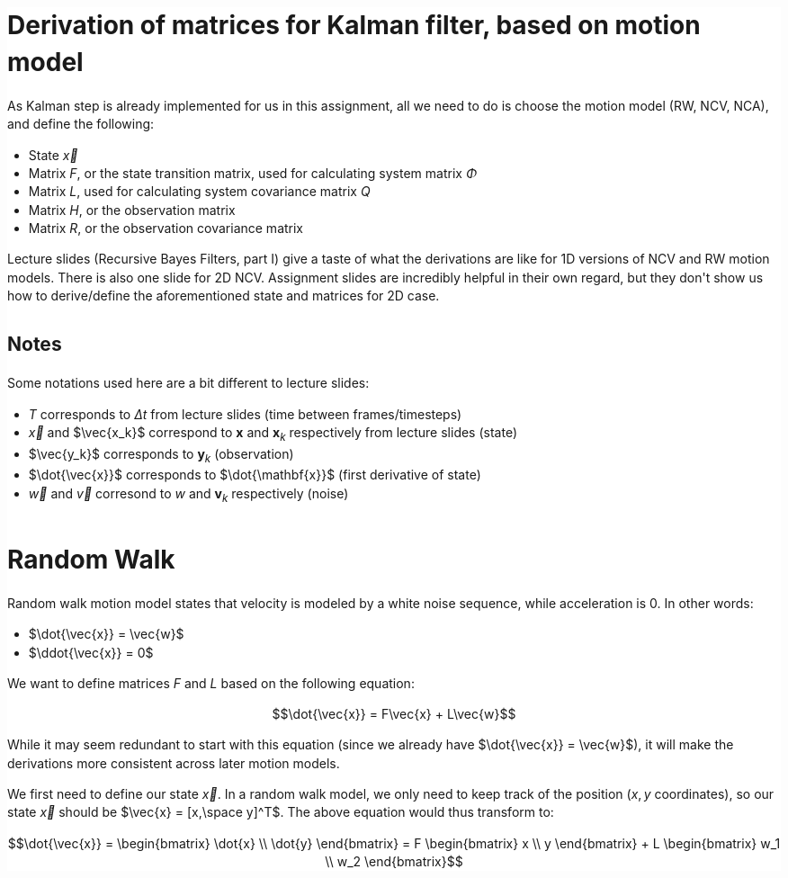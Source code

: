 # Derivation of matrices for Kalman filter, based on motion model

As Kalman step is already implemented for us in this assignment, all we need to do is choose the motion model (RW, NCV, NCA), and define the following:
- State $\vec{x}$
- Matrix $F$, or the state transition matrix, used for calculating system matrix $\Phi$
- Matrix $L$, used for calculating system covariance matrix $Q$
- Matrix $H$, or the observation matrix
- Matrix $R$, or the observation covariance matrix

Lecture slides (Recursive Bayes Filters, part I) give a taste of what the derivations are like for 1D versions of NCV and RW motion models. There is also one slide for 2D NCV. Assignment slides are incredibly helpful in their own regard, but they don't show us how to derive/define the aforementioned state and matrices for 2D case.


## Notes

Some notations used here are a bit different to lecture slides:
- $T$ corresponds to $\Delta t$ from lecture slides (time between frames/timesteps)
- $\vec{x}$ and $\vec{x_k}$ correspond to $\mathbf{x}$ and $\mathbf{x}_k$ respectively from lecture slides (state)
- $\vec{y_k}$ corresponds to $\mathbf{y}_k$ (observation)
- $\dot{\vec{x}}$ corresponds to $\dot{\mathbf{x}}$ (first derivative of state)
- $\vec{w}$ and $\vec{v}$ corresond to $w$ and $\mathbf{v}_k$ respectively (noise)



# Random Walk

Random walk motion model states that velocity is modeled by a white noise sequence, while acceleration is 0. In other words:
- $\dot{\vec{x}} = \vec{w}$
- $\ddot{\vec{x}} = 0$

We want to define matrices $F$ and $L$ based on the following equation:
```math
\dot{\vec{x}} = F\vec{x} + L\vec{w}
```

While it may seem redundant to start with this equation (since we already have  $\dot{\vec{x}} = \vec{w}$), it will make the derivations more consistent across later motion models. 

We first need to define our state $\vec{x}$. In a random walk model, we only need to keep track of the position ($x, y$ coordinates), so our state $\vec{x}$ should be $\vec{x} = [x,\space y]^T$. The above equation would thus transform to:
```math
\dot{\vec{x}} = 
\begin{bmatrix} 
    \dot{x} \\
    \dot{y} 
\end{bmatrix} = 
F \begin{bmatrix} 
    x \\
    y 
\end{bmatrix} + 
L \begin{bmatrix} 
    w_1 \\
    w_2 
\end{bmatrix}
```
